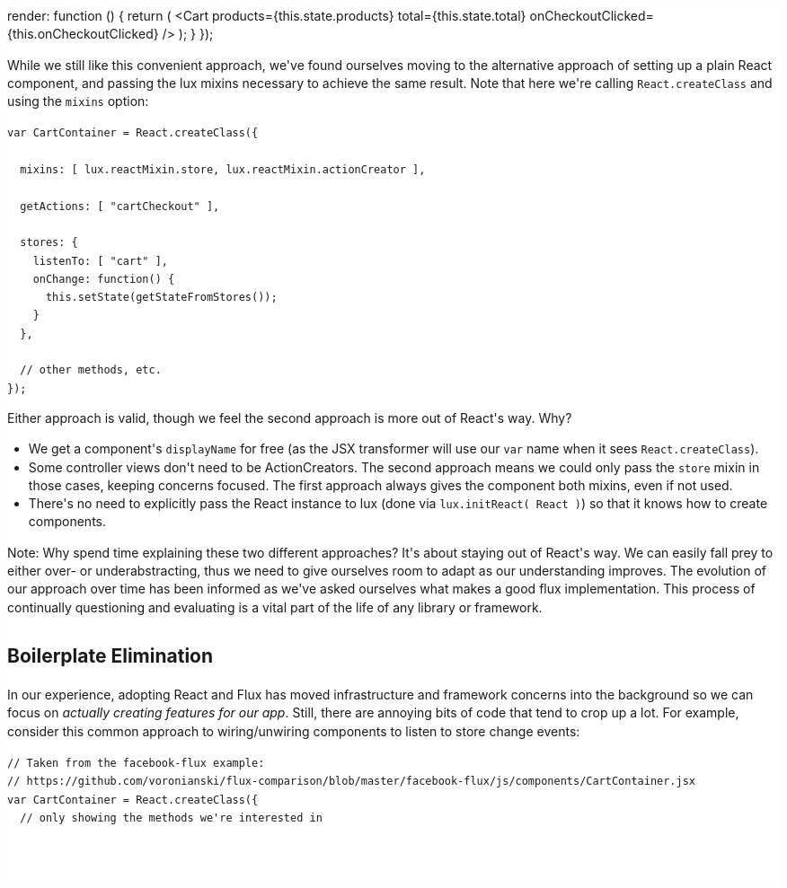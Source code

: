   render: function () {
    return (
      &lt;Cart products={this.state.products} total={this.state.total} onCheckoutClicked={this.onCheckoutClicked} /&gt;
    );
  }
});
</code></pre>

While we still like this convenient approach, we've found ourselves moving to the alternative approach of setting up a plain React component, and passing the lux mixins necessary to achieve the same result. Note that here we're calling <code>React.createClass</code> and using the <code>mixins</code> option:

<pre><code class="language-javascript">var CartContainer = React.createClass({

  mixins: [ lux.reactMixin.store, lux.reactMixin.actionCreator ],

  getActions: [ "cartCheckout" ],

  stores: {
    listenTo: [ "cart" ],
    onChange: function() {
      this.setState(getStateFromStores());
    }
  },

  // other methods, etc.
});
</code></pre>

Either approach is valid, though we feel the second approach is more out of React's way. Why?

*   We get a component's `displayName` for free (as the JSX transformer will use our `var` name when it sees `React.createClass`).
*   Some controller views don't need to be ActionCreators. The second approach means we could only pass the `store` mixin in those cases, keeping concerns focused. The first approach always gives the component both mixins, even if not used.
*   There's no need to explicitly pass the React instance to lux (done via `lux.initReact( React )`) so that it knows how to create components.

Note: Why spend time explaining these two different approaches? It's about staying out of React's way. We can easily fall prey to either over- or underabstracting, thus we need to give ourselves room to adapt as our understanding improves. The evolution of our approach over time has been informed as we've asked ourselves what makes a good flux implementation. This process of continually questioning and evaluating is a vital part of the life of any library or framework.

## Boilerplate Elimination

In our experience, adopting React and Flux has moved infrastructure and framework concerns into the background so we can focus on <em>actually creating features for our app</em>. Still, there are annoying bits of code that tend to crop up a lot. For example, consider this common approach to wiring/unwiring components to listen to store change events:

<pre><code class="language-javascript">// Taken from the facebook-flux example:
// https://github.com/voronianski/flux-comparison/blob/master/facebook-flux/js/components/CartContainer.jsx
var CartContainer = React.createClass({
  // only showing the methods we're interested in
